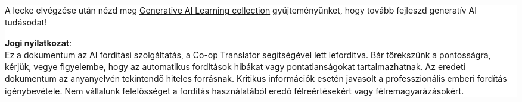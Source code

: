 A lecke elvégzése után nézd meg [Generative AI Learning collection](https://aka.ms/genai-collection?WT.mc_id=academic-105485-koreyst) gyűjteményünket, hogy tovább fejleszd generatív AI tudásodat!

**Jogi nyilatkozat**:  
Ez a dokumentum az AI fordítási szolgáltatás, a [Co-op Translator](https://github.com/Azure/co-op-translator) segítségével lett lefordítva. Bár törekszünk a pontosságra, kérjük, vegye figyelembe, hogy az automatikus fordítások hibákat vagy pontatlanságokat tartalmazhatnak. Az eredeti dokumentum az anyanyelvén tekintendő hiteles forrásnak. Kritikus információk esetén javasolt a professzionális emberi fordítás igénybevétele. Nem vállalunk felelősséget a fordítás használatából eredő félreértésekért vagy félremagyarázásokért.
